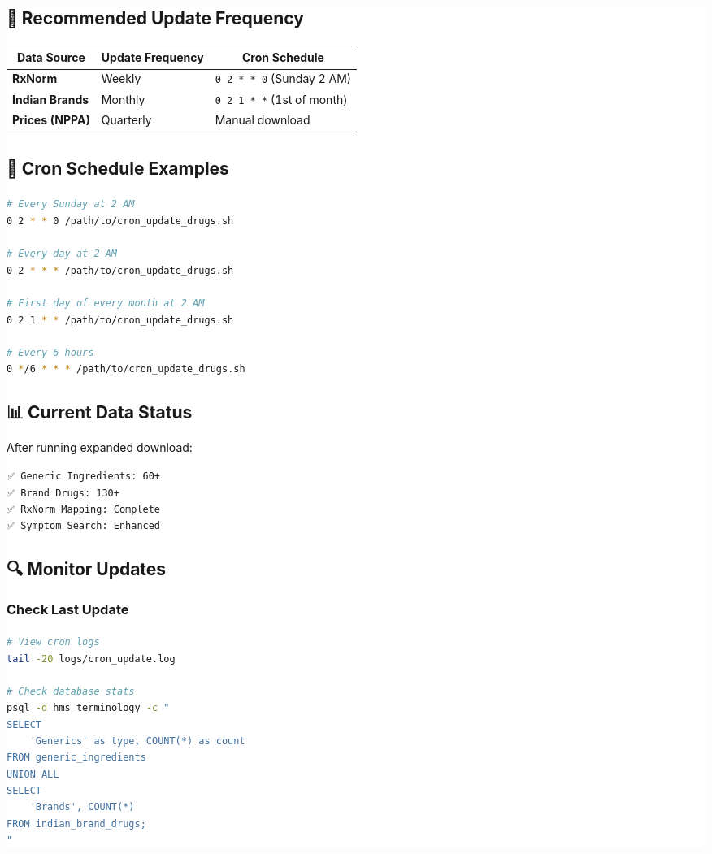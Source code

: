 ## 📅 Recommended Update Frequency

| Data Source | Update Frequency | Cron Schedule |
|-------------|------------------|---------------|
| **RxNorm** | Weekly | `0 2 * * 0` (Sunday 2 AM) |
| **Indian Brands** | Monthly | `0 2 1 * *` (1st of month) |
| **Prices (NPPA)** | Quarterly | Manual download |

## 🎯 Cron Schedule Examples

```bash
# Every Sunday at 2 AM
0 2 * * 0 /path/to/cron_update_drugs.sh

# Every day at 2 AM
0 2 * * * /path/to/cron_update_drugs.sh

# First day of every month at 2 AM
0 2 1 * * /path/to/cron_update_drugs.sh

# Every 6 hours
0 */6 * * * /path/to/cron_update_drugs.sh
```

## 📊 Current Data Status

After running expanded download:

```
✅ Generic Ingredients: 60+
✅ Brand Drugs: 130+
✅ RxNorm Mapping: Complete
✅ Symptom Search: Enhanced
```

## 🔍 Monitor Updates

### **Check Last Update**

```bash
# View cron logs
tail -20 logs/cron_update.log

# Check database stats
psql -d hms_terminology -c "
SELECT 
    'Generics' as type, COUNT(*) as count 
FROM generic_ingredients
UNION ALL
SELECT 
    'Brands', COUNT(*) 
FROM indian_brand_drugs;
"
```
